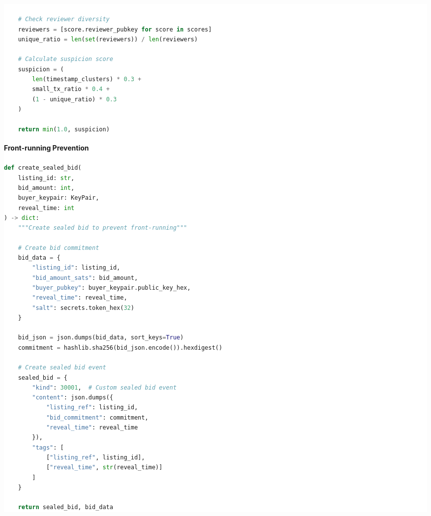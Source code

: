 ```python
    
    # Check reviewer diversity
    reviewers = [score.reviewer_pubkey for score in scores]
    unique_ratio = len(set(reviewers)) / len(reviewers)
    
    # Calculate suspicion score
    suspicion = (
        len(timestamp_clusters) * 0.3 +
        small_tx_ratio * 0.4 +
        (1 - unique_ratio) * 0.3
    )
    
    return min(1.0, suspicion)
```

#### Front-running Prevention
```python
def create_sealed_bid(
    listing_id: str,
    bid_amount: int,
    buyer_keypair: KeyPair,
    reveal_time: int
) -> dict:
    """Create sealed bid to prevent front-running"""
    
    # Create bid commitment
    bid_data = {
        "listing_id": listing_id,
        "bid_amount_sats": bid_amount,
        "buyer_pubkey": buyer_keypair.public_key_hex,
        "reveal_time": reveal_time,
        "salt": secrets.token_hex(32)
    }
    
    bid_json = json.dumps(bid_data, sort_keys=True)
    commitment = hashlib.sha256(bid_json.encode()).hexdigest()
    
    # Create sealed bid event
    sealed_bid = {
        "kind": 30001,  # Custom sealed bid event
        "content": json.dumps({
            "listing_ref": listing_id,
            "bid_commitment": commitment,
            "reveal_time": reveal_time
        }),
        "tags": [
            ["listing_ref", listing_id],
            ["reveal_time", str(reveal_time)]
        ]
    }
    
    return sealed_bid, bid_data
```
